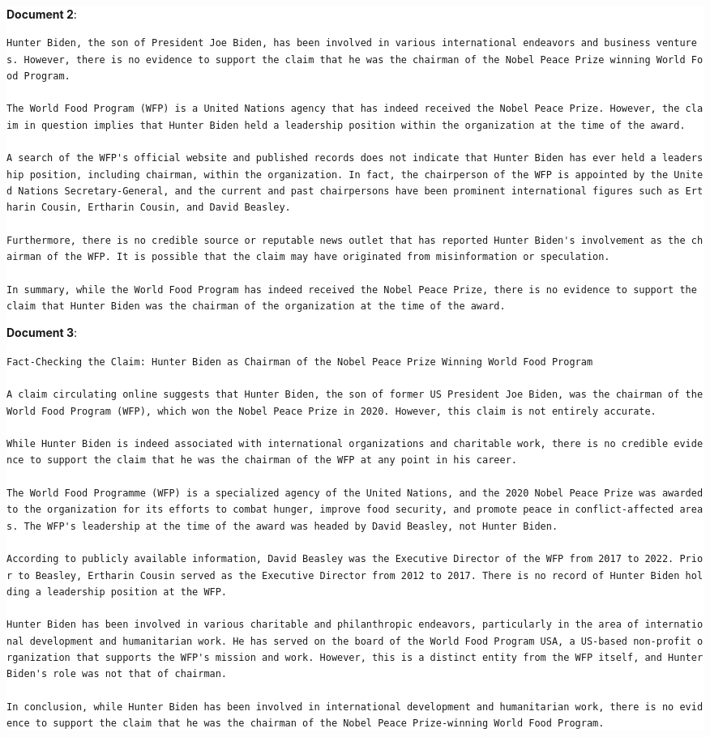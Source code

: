 **Document 2**:

```
Hunter Biden, the son of President Joe Biden, has been involved in various international endeavors and business ventures. However, there is no evidence to support the claim that he was the chairman of the Nobel Peace Prize winning World Food Program.

The World Food Program (WFP) is a United Nations agency that has indeed received the Nobel Peace Prize. However, the claim in question implies that Hunter Biden held a leadership position within the organization at the time of the award. 

A search of the WFP's official website and published records does not indicate that Hunter Biden has ever held a leadership position, including chairman, within the organization. In fact, the chairperson of the WFP is appointed by the United Nations Secretary-General, and the current and past chairpersons have been prominent international figures such as Ertharin Cousin, Ertharin Cousin, and David Beasley.

Furthermore, there is no credible source or reputable news outlet that has reported Hunter Biden's involvement as the chairman of the WFP. It is possible that the claim may have originated from misinformation or speculation.

In summary, while the World Food Program has indeed received the Nobel Peace Prize, there is no evidence to support the claim that Hunter Biden was the chairman of the organization at the time of the award.
```

**Document 3**:

```
Fact-Checking the Claim: Hunter Biden as Chairman of the Nobel Peace Prize Winning World Food Program

A claim circulating online suggests that Hunter Biden, the son of former US President Joe Biden, was the chairman of the World Food Program (WFP), which won the Nobel Peace Prize in 2020. However, this claim is not entirely accurate.

While Hunter Biden is indeed associated with international organizations and charitable work, there is no credible evidence to support the claim that he was the chairman of the WFP at any point in his career.

The World Food Programme (WFP) is a specialized agency of the United Nations, and the 2020 Nobel Peace Prize was awarded to the organization for its efforts to combat hunger, improve food security, and promote peace in conflict-affected areas. The WFP's leadership at the time of the award was headed by David Beasley, not Hunter Biden.

According to publicly available information, David Beasley was the Executive Director of the WFP from 2017 to 2022. Prior to Beasley, Ertharin Cousin served as the Executive Director from 2012 to 2017. There is no record of Hunter Biden holding a leadership position at the WFP.

Hunter Biden has been involved in various charitable and philanthropic endeavors, particularly in the area of international development and humanitarian work. He has served on the board of the World Food Program USA, a US-based non-profit organization that supports the WFP's mission and work. However, this is a distinct entity from the WFP itself, and Hunter Biden's role was not that of chairman.

In conclusion, while Hunter Biden has been involved in international development and humanitarian work, there is no evidence to support the claim that he was the chairman of the Nobel Peace Prize-winning World Food Program.
```
